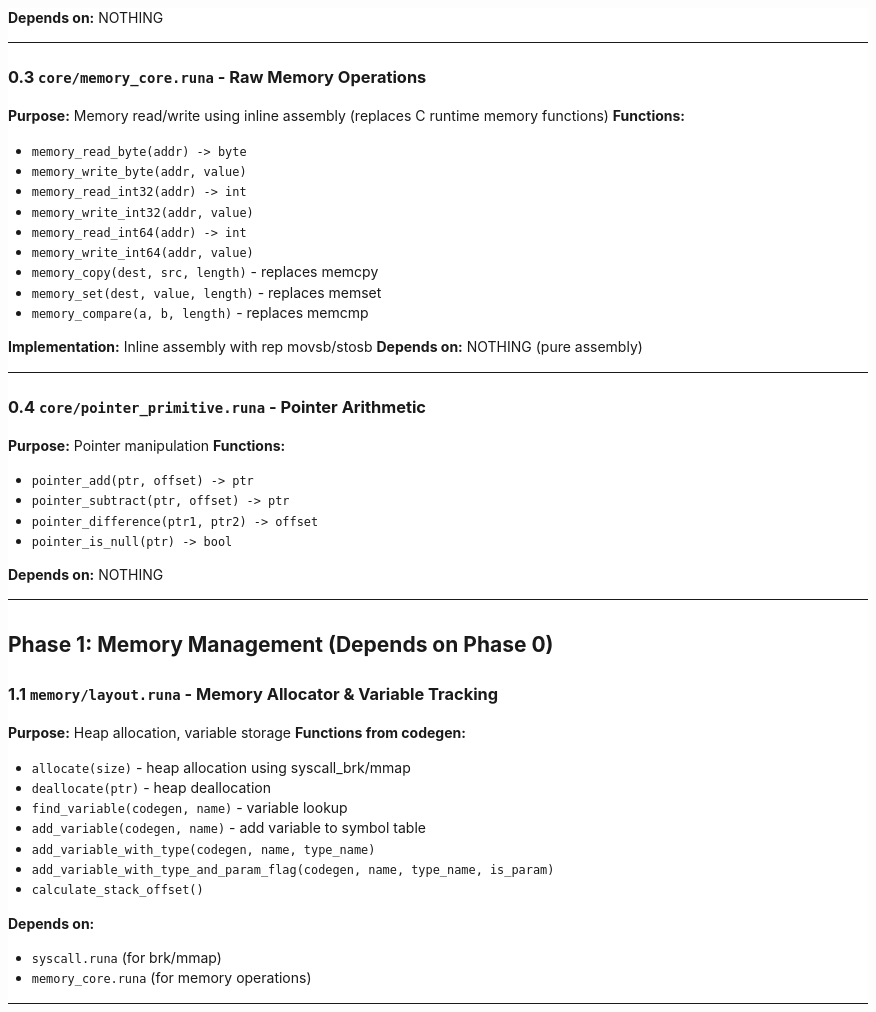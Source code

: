 **Depends on:** NOTHING

---

### 0.3 `core/memory_core.runa` - Raw Memory Operations
**Purpose:** Memory read/write using inline assembly (replaces C runtime memory functions)
**Functions:**
- `memory_read_byte(addr) -> byte`
- `memory_write_byte(addr, value)`
- `memory_read_int32(addr) -> int`
- `memory_write_int32(addr, value)`
- `memory_read_int64(addr) -> int`
- `memory_write_int64(addr, value)`
- `memory_copy(dest, src, length)` - replaces memcpy
- `memory_set(dest, value, length)` - replaces memset
- `memory_compare(a, b, length)` - replaces memcmp

**Implementation:** Inline assembly with rep movsb/stosb
**Depends on:** NOTHING (pure assembly)

---

### 0.4 `core/pointer_primitive.runa` - Pointer Arithmetic
**Purpose:** Pointer manipulation
**Functions:**
- `pointer_add(ptr, offset) -> ptr`
- `pointer_subtract(ptr, offset) -> ptr`
- `pointer_difference(ptr1, ptr2) -> offset`
- `pointer_is_null(ptr) -> bool`

**Depends on:** NOTHING

---

## Phase 1: Memory Management (Depends on Phase 0)

### 1.1 `memory/layout.runa` - Memory Allocator & Variable Tracking
**Purpose:** Heap allocation, variable storage
**Functions from codegen:**
- `allocate(size)` - heap allocation using syscall_brk/mmap
- `deallocate(ptr)` - heap deallocation
- `find_variable(codegen, name)` - variable lookup
- `add_variable(codegen, name)` - add variable to symbol table
- `add_variable_with_type(codegen, name, type_name)`
- `add_variable_with_type_and_param_flag(codegen, name, type_name, is_param)`
- `calculate_stack_offset()`

**Depends on:**
- `syscall.runa` (for brk/mmap)
- `memory_core.runa` (for memory operations)

---